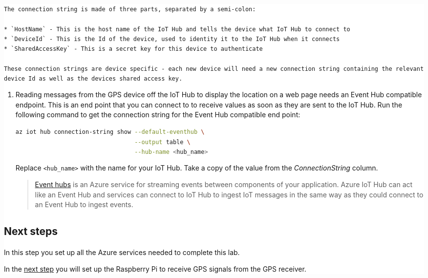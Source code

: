     The connection string is made of three parts, separated by a semi-colon:

    * `HostName` - This is the host name of the IoT Hub and tells the device what IoT Hub to connect to
    * `DeviceId` - This is the Id of the device, used to identity it to the IoT Hub when it connects
    * `SharedAccessKey` - This is a secret key for this device to authenticate

    These connection strings are device specific - each new device will need a new connection string containing the relevant device Id as well as the devices shared access key.

1. Reading messages from the GPS device off the IoT Hub to display the location on a web page needs an Event Hub compatible endpoint. This is an end point that you can connect to to receive values as soon as they are sent to the IoT Hub. Run the following command to get the connection string for the Event Hub compatible end point:

    ```sh
    az iot hub connection-string show --default-eventhub \
                                      --output table \
                                      --hub-name <hub_name>
    ```

    Replace `<hub_name>` with the name for your IoT Hub. Take a copy of the value from the *ConnectionString* column.

    > [Event hubs](https://azure.microsoft.com/services/event-hubs/?WT.mc_id=academic-7372-jabenn) is an Azure service for streaming events between components of your application. Azure IoT Hub can act like an Event Hub and services can connect to IoT Hub to ingest IoT messages in the same way as they could connect to an Event Hub to ingest events.

## Next steps

In this step you set up all the Azure services needed to complete this lab.

In the [next step](./set-up-pi.md) you will set up the Raspberry Pi to receive GPS signals from the GPS receiver.
